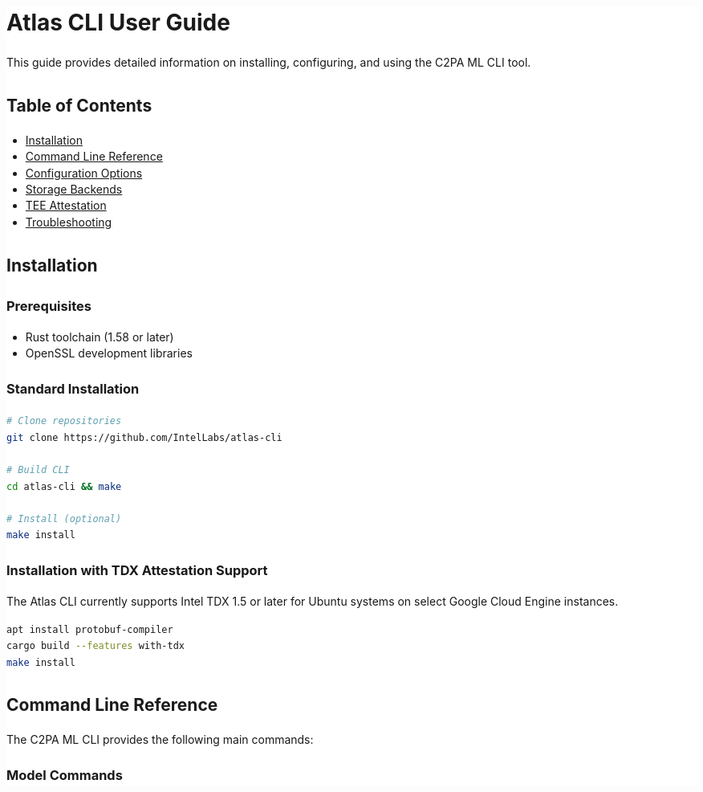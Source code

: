 # Atlas CLI User Guide

This guide provides detailed information on installing, configuring, and using the C2PA ML CLI tool.

## Table of Contents

- [Installation](#installation)
- [Command Line Reference](#command-line-reference)
- [Configuration Options](#configuration-options)
- [Storage Backends](#storage-backends)
- [TEE Attestation](#tee-attestation)
- [Troubleshooting](#troubleshooting)

## Installation

### Prerequisites

- Rust toolchain (1.58 or later)
- OpenSSL development libraries

### Standard Installation

```bash
# Clone repositories
git clone https://github.com/IntelLabs/atlas-cli

# Build CLI
cd atlas-cli && make

# Install (optional)
make install
```

### Installation with TDX Attestation Support

The Atlas CLI currently supports Intel TDX 1.5
or later for Ubuntu systems on select Google
Cloud Engine instances.

```bash
apt install protobuf-compiler
cargo build --features with-tdx
make install
```

## Command Line Reference

The C2PA ML CLI provides the following main commands:

### Model Commands
